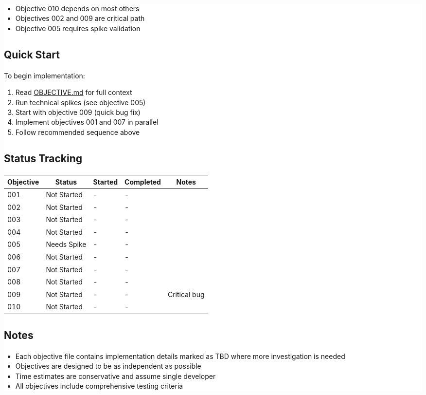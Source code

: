 - Objective 010 depends on most others
- Objectives 002 and 009 are critical path
- Objective 005 requires spike validation

## Quick Start

To begin implementation:

1. Read [OBJECTIVE.md](../OBJECTIVE.md) for full context
2. Run technical spikes (see objective 005)
3. Start with objective 009 (quick bug fix)
4. Implement objectives 001 and 007 in parallel
5. Follow recommended sequence above

## Status Tracking

| Objective | Status | Started | Completed | Notes |
|-----------|--------|---------|-----------|-------|
| 001 | Not Started | - | - | |
| 002 | Not Started | - | - | |
| 003 | Not Started | - | - | |
| 004 | Not Started | - | - | |
| 005 | Needs Spike | - | - | |
| 006 | Not Started | - | - | |
| 007 | Not Started | - | - | |
| 008 | Not Started | - | - | |
| 009 | Not Started | - | - | Critical bug |
| 010 | Not Started | - | - | |

## Notes

- Each objective file contains implementation details marked as TBD where more investigation is needed
- Objectives are designed to be as independent as possible
- Time estimates are conservative and assume single developer
- All objectives include comprehensive testing criteria
